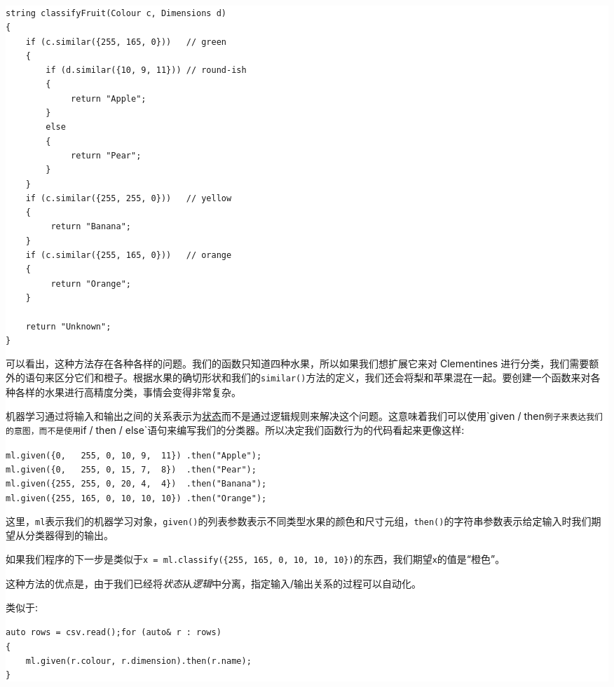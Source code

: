 ```
string classifyFruit(Colour c, Dimensions d)
{
    if (c.similar({255, 165, 0}))   // green
    {
        if (d.similar({10, 9, 11})) // round-ish
        {
             return "Apple";
        }
        else
        {
             return "Pear";
        }
    }
    if (c.similar({255, 255, 0}))   // yellow
    {
         return "Banana";
    }
    if (c.similar({255, 165, 0}))   // orange
    {
         return "Orange";
    }

    return "Unknown";
}
```

可以看出，这种方法存在各种各样的问题。我们的函数只知道四种水果，所以如果我们想扩展它来对 Clementines 进行分类，我们需要额外的语句来区分它们和橙子。根据水果的确切形状和我们的`similar()`方法的定义，我们还会将梨和苹果混在一起。要创建一个函数来对各种各样的水果进行高精度分类，事情会变得非常复杂。

机器学习通过将输入和输出之间的关系表示为[状态](https://en.wikipedia.org/wiki/State_(computer_science)#Program_state)而不是通过逻辑规则来解决这个问题。这意味着我们可以使用`given / then`例子来表达我们的意图，而不是使用`if / then / else`语句来编写我们的分类器。所以决定我们函数行为的代码看起来更像这样:

```
ml.given({0,   255, 0, 10, 9,  11}) .then("Apple");
ml.given({0,   255, 0, 15, 7,  8})  .then("Pear");
ml.given({255, 255, 0, 20, 4,  4})  .then("Banana");
ml.given({255, 165, 0, 10, 10, 10}) .then("Orange");
```

这里，`ml`表示我们的机器学习对象，`given()`的列表参数表示不同类型水果的颜色和尺寸元组，`then()`的字符串参数表示给定输入时我们期望从分类器得到的输出。

如果我们程序的下一步是类似于`x = ml.classify({255, 165, 0, 10, 10, 10})`的东西，我们期望`x`的值是“橙色”。

这种方法的优点是，由于我们已经将*状态*从*逻辑*中分离，指定输入/输出关系的过程可以自动化。

类似于:

```
auto rows = csv.read();for (auto& r : rows)
{
    ml.given(r.colour, r.dimension).then(r.name);
}
```
